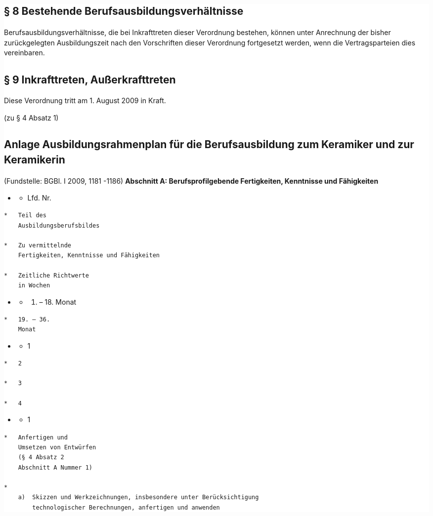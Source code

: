 
## § 8 Bestehende Berufsausbildungsverhältnisse

Berufsausbildungsverhältnisse, die bei Inkrafttreten dieser Verordnung
bestehen, können unter Anrechnung der bisher zurückgelegten
Ausbildungszeit nach den Vorschriften dieser Verordnung fortgesetzt
werden, wenn die Vertragsparteien dies vereinbaren.


## § 9 Inkrafttreten, Außerkrafttreten

Diese Verordnung tritt am 1. August 2009 in Kraft.

(zu § 4 Absatz 1)

## Anlage Ausbildungsrahmenplan für die Berufsausbildung zum Keramiker und zur Keramikerin

(Fundstelle: BGBl. I 2009, 1181 -1186)
**Abschnitt A: Berufsprofilgebende Fertigkeiten, Kenntnisse und
Fähigkeiten**

*    *   Lfd.
        Nr.

    *   Teil des
        Ausbildungsberufsbildes

    *   Zu vermittelnde
        Fertigkeiten, Kenntnisse und Fähigkeiten

    *   Zeitliche Richtwerte
        in Wochen


*    *   1. – 18.
        Monat

    *   19. – 36.
        Monat


*    *   1

    *   2

    *   3

    *   4


*    *   1

    *   Anfertigen und
        Umsetzen von Entwürfen
        (§ 4 Absatz 2
        Abschnitt A Nummer 1)

    *
        a)  Skizzen und Werkzeichnungen, insbesondere unter Berücksichtigung
            technologischer Berechnungen, anfertigen und anwenden
